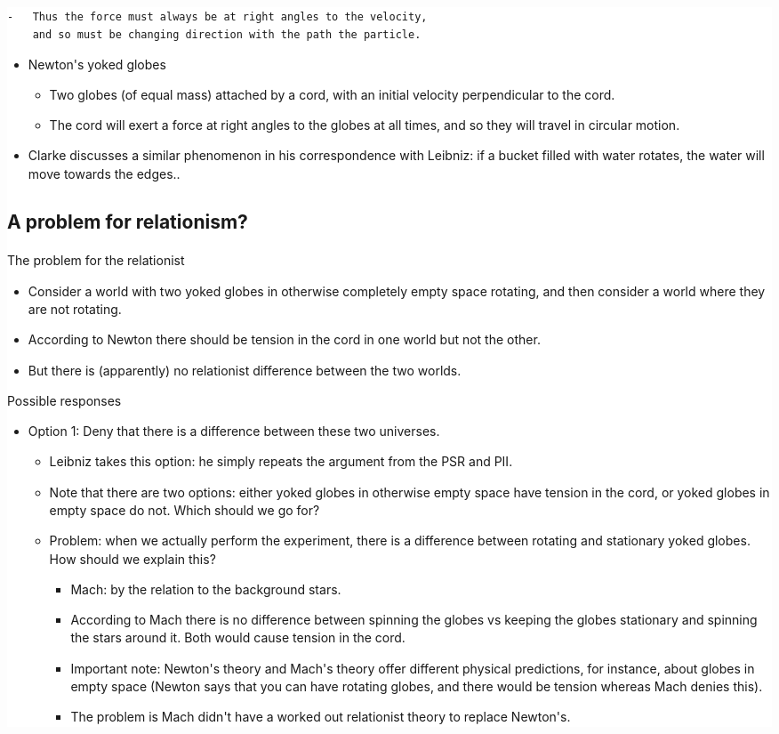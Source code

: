     -   Thus the force must always be at right angles to the velocity,
        and so must be changing direction with the path the particle.

-   Newton's yoked globes

    -   Two globes (of equal mass) attached by a cord, with an initial
        velocity perpendicular to the cord.

    -   The cord will exert a force at right angles to the globes at all
        times, and so they will travel in circular motion.

-   Clarke discusses a similar phenomenon in his correspondence with
    Leibniz: if a bucket filled with water rotates, the water will move
    towards the edges..

## A problem for relationism?

The problem for the relationist

-   Consider a world with two yoked globes in otherwise completely empty
    space rotating, and then consider a world where they are not
    rotating.

-   According to Newton there should be tension in the cord in one world
    but not the other.

-   But there is (apparently) no relationist difference between the two
    worlds.

Possible responses

-   Option 1: Deny that there is a difference between these two
    universes.

    -   Leibniz takes this option: he simply repeats the argument from
        the PSR and PII.

    -   Note that there are two options: either yoked globes in
        otherwise empty space have tension in the cord, or yoked globes
        in empty space do not. Which should we go for?

    -   Problem: when we actually perform the experiment, there is a
        difference between rotating and stationary yoked globes. How
        should we explain this?

        -   Mach: by the relation to the background stars.

        -   According to Mach there is no difference between spinning
            the globes vs keeping the globes stationary and spinning the
            stars around it. Both would cause tension in the cord.

        -   Important note: Newton's theory and Mach's theory offer
            different physical predictions, for instance, about globes
            in empty space (Newton says that you can have rotating
            globes, and there would be tension whereas Mach denies
            this).

        -   The problem is Mach didn't have a worked out relationist
            theory to replace Newton's.
